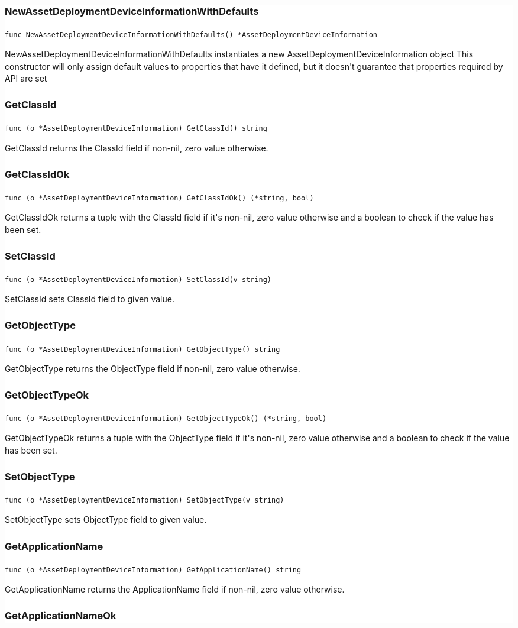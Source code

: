 ### NewAssetDeploymentDeviceInformationWithDefaults

`func NewAssetDeploymentDeviceInformationWithDefaults() *AssetDeploymentDeviceInformation`

NewAssetDeploymentDeviceInformationWithDefaults instantiates a new AssetDeploymentDeviceInformation object
This constructor will only assign default values to properties that have it defined,
but it doesn't guarantee that properties required by API are set

### GetClassId

`func (o *AssetDeploymentDeviceInformation) GetClassId() string`

GetClassId returns the ClassId field if non-nil, zero value otherwise.

### GetClassIdOk

`func (o *AssetDeploymentDeviceInformation) GetClassIdOk() (*string, bool)`

GetClassIdOk returns a tuple with the ClassId field if it's non-nil, zero value otherwise
and a boolean to check if the value has been set.

### SetClassId

`func (o *AssetDeploymentDeviceInformation) SetClassId(v string)`

SetClassId sets ClassId field to given value.


### GetObjectType

`func (o *AssetDeploymentDeviceInformation) GetObjectType() string`

GetObjectType returns the ObjectType field if non-nil, zero value otherwise.

### GetObjectTypeOk

`func (o *AssetDeploymentDeviceInformation) GetObjectTypeOk() (*string, bool)`

GetObjectTypeOk returns a tuple with the ObjectType field if it's non-nil, zero value otherwise
and a boolean to check if the value has been set.

### SetObjectType

`func (o *AssetDeploymentDeviceInformation) SetObjectType(v string)`

SetObjectType sets ObjectType field to given value.


### GetApplicationName

`func (o *AssetDeploymentDeviceInformation) GetApplicationName() string`

GetApplicationName returns the ApplicationName field if non-nil, zero value otherwise.

### GetApplicationNameOk
